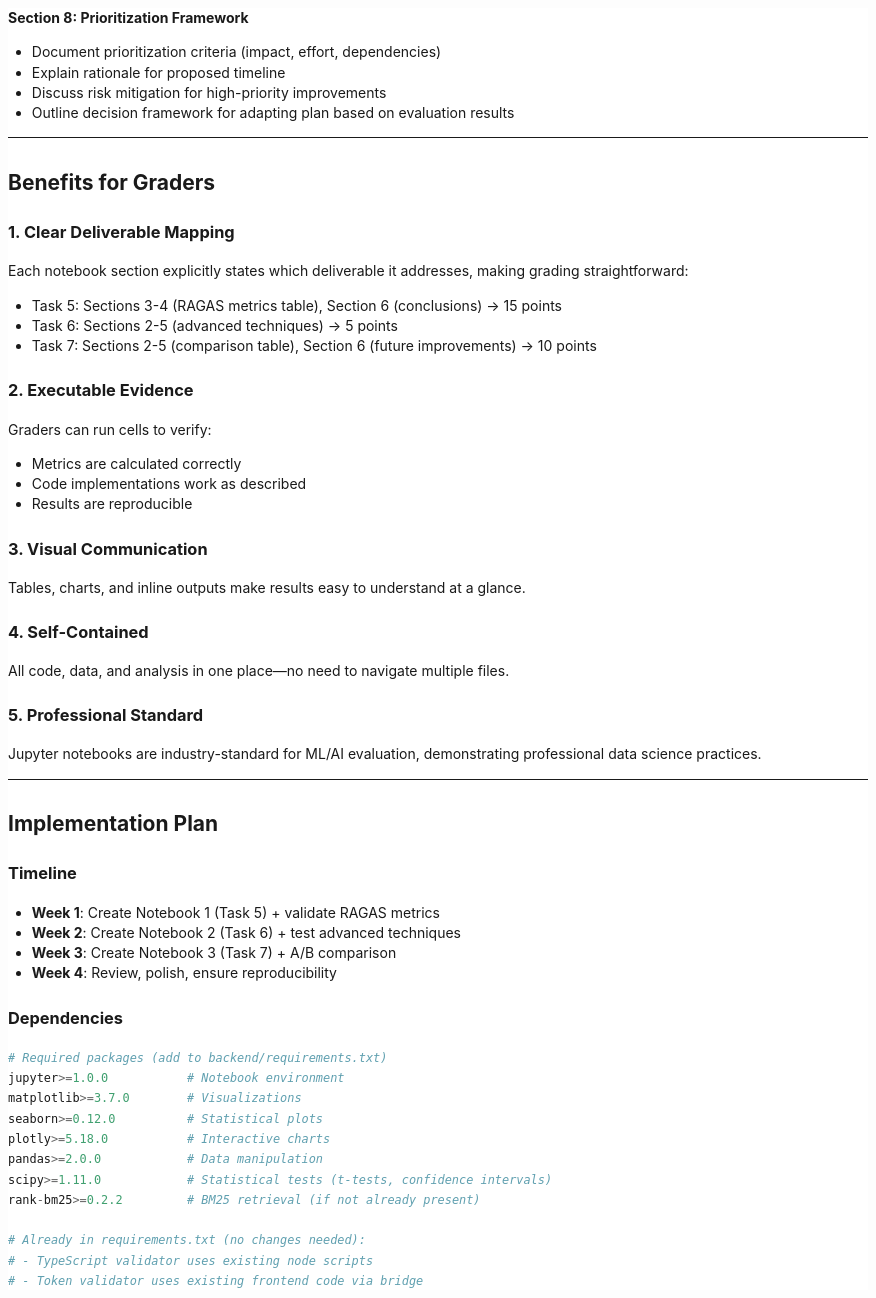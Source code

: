 **Section 8: Prioritization Framework**
- Document prioritization criteria (impact, effort, dependencies)
- Explain rationale for proposed timeline
- Discuss risk mitigation for high-priority improvements
- Outline decision framework for adapting plan based on evaluation results

---

## Benefits for Graders

### 1. **Clear Deliverable Mapping**
Each notebook section explicitly states which deliverable it addresses, making grading straightforward:
- Task 5: Sections 3-4 (RAGAS metrics table), Section 6 (conclusions) → 15 points
- Task 6: Sections 2-5 (advanced techniques) → 5 points
- Task 7: Sections 2-5 (comparison table), Section 6 (future improvements) → 10 points

### 2. **Executable Evidence**
Graders can run cells to verify:
- Metrics are calculated correctly
- Code implementations work as described
- Results are reproducible

### 3. **Visual Communication**
Tables, charts, and inline outputs make results easy to understand at a glance.

### 4. **Self-Contained**
All code, data, and analysis in one place—no need to navigate multiple files.

### 5. **Professional Standard**
Jupyter notebooks are industry-standard for ML/AI evaluation, demonstrating professional data science practices.

---

## Implementation Plan

### **Timeline**
- **Week 1**: Create Notebook 1 (Task 5) + validate RAGAS metrics
- **Week 2**: Create Notebook 2 (Task 6) + test advanced techniques
- **Week 3**: Create Notebook 3 (Task 7) + A/B comparison
- **Week 4**: Review, polish, ensure reproducibility

### **Dependencies**
```python
# Required packages (add to backend/requirements.txt)
jupyter>=1.0.0           # Notebook environment
matplotlib>=3.7.0        # Visualizations
seaborn>=0.12.0          # Statistical plots
plotly>=5.18.0           # Interactive charts
pandas>=2.0.0            # Data manipulation
scipy>=1.11.0            # Statistical tests (t-tests, confidence intervals)
rank-bm25>=0.2.2         # BM25 retrieval (if not already present)

# Already in requirements.txt (no changes needed):
# - TypeScript validator uses existing node scripts
# - Token validator uses existing frontend code via bridge
```
